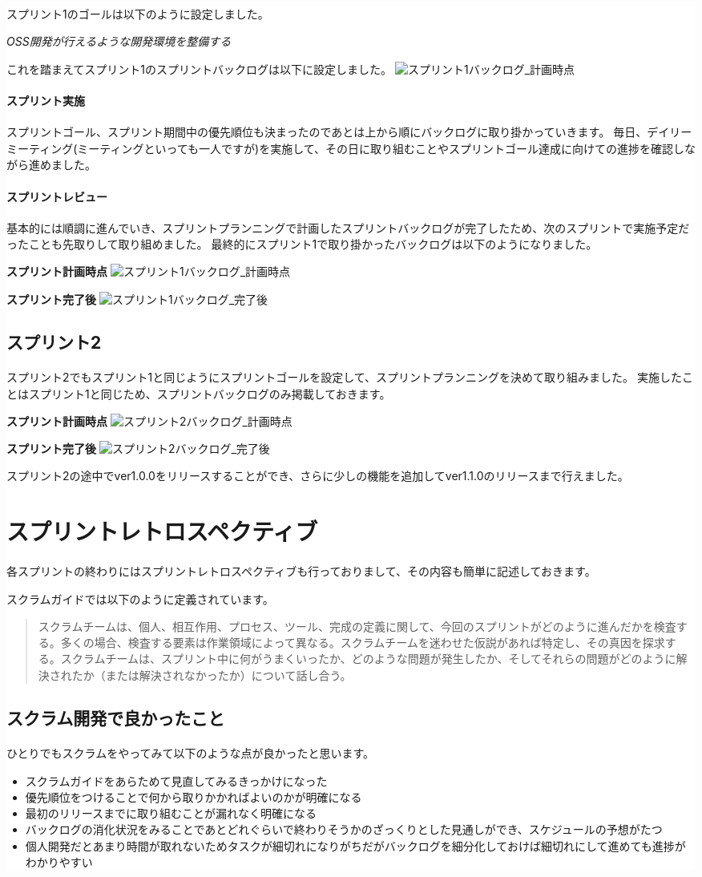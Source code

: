 
スプリント1のゴールは以下のように設定しました。

*OSS開発が行えるような開発環境を整備する*

これを踏まえてスプリント1のスプリントバックログは以下に設定しました。
![スプリント1バックログ_計画時点](https://storage.googleapis.com/zenn-user-upload/1dcf83d4bc10-20230212.jpg)

#### スプリント実施

スプリントゴール、スプリント期間中の優先順位も決まったのであとは上から順にバックログに取り掛かっていきます。
毎日、デイリーミーティング(ミーティングといっても一人ですが)を実施して、その日に取り組むことやスプリントゴール達成に向けての進捗を確認しながら進めました。

#### スプリントレビュー
基本的には順調に進んでいき、スプリントプランニングで計画したスプリントバックログが完了したため、次のスプリントで実施予定だったことも先取りして取り組めました。
最終的にスプリント1で取り掛かったバックログは以下のようになりました。

**スプリント計画時点**
![スプリント1バックログ_計画時点](https://storage.googleapis.com/zenn-user-upload/1dcf83d4bc10-20230212.jpg)

**スプリント完了後**
![スプリント1バックログ_完了後](https://storage.googleapis.com/zenn-user-upload/3c22d8f2b25d-20230212.jpg)


## スプリント2

スプリント2でもスプリント1と同じようにスプリントゴールを設定して、スプリントプランニングを決めて取り組みました。
実施したことはスプリント1と同じため、スプリントバックログのみ掲載しておきます。

**スプリント計画時点**
![スプリント2バックログ_計画時点](https://storage.googleapis.com/zenn-user-upload/bbab2ba2b52f-20230212.jpg)

**スプリント完了後**
![スプリント2バックログ_完了後](https://storage.googleapis.com/zenn-user-upload/e099582038cb-20230212.jpg)

スプリント2の途中でver1.0.0をリリースすることができ、さらに少しの機能を追加してver1.1.0のリリースまで行えました。


# スプリントレトロスペクティブ

各スプリントの終わりにはスプリントレトロスペクティブも行っておりまして、その内容も簡単に記述しておきます。

スクラムガイドでは以下のように定義されています。

> スクラムチームは、個⼈、相互作⽤、プロセス、ツール、完成の定義に関して、今回のスプリントがどのように進んだかを検査する。多くの場合、検査する要素は作業領域によって異なる。スクラムチームを迷わせた仮説があれば特定し、その真因を探求する。スクラムチームは、スプリント中に何がうまくいったか、どのような問題が発⽣したか、そしてそれらの問題がどのように解決されたか（または解決されなかったか）について話し合う。


## スクラム開発で良かったこと

ひとりでもスクラムをやってみて以下のような点が良かったと思います。

- スクラムガイドをあらためて見直してみるきっかけになった
- 優先順位をつけることで何から取りかかればよいのかが明確になる
- 最初のリリースまでに取り組むことが漏れなく明確になる
- バックログの消化状況をみることであとどれぐらいで終わりそうかのざっくりとした見通しができ、スケジュールの予想がたつ
- 個人開発だとあまり時間が取れないためタスクが細切れになりがちだがバックログを細分化しておけば細切れにして進めても進捗がわかりやすい
